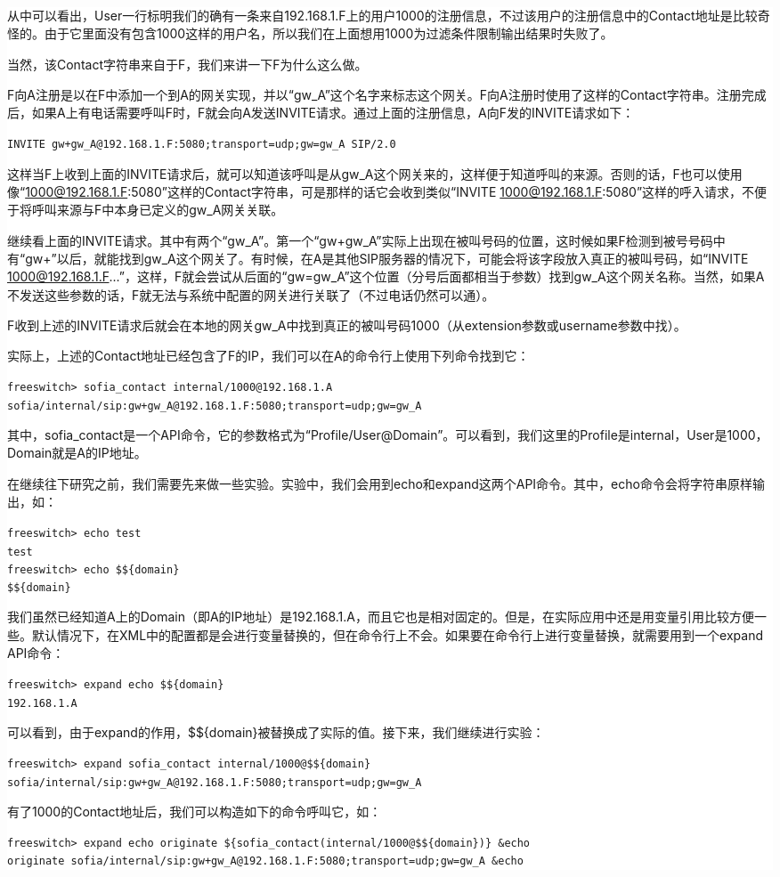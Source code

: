 从中可以看出，User一行标明我们的确有一条来自192.168.1.F上的用户1000的注册信息，不过该用户的注册信息中的Contact地址是比较奇怪的。由于它里面没有包含1000这样的用户名，所以我们在上面想用1000为过滤条件限制输出结果时失败了。

当然，该Contact字符串来自于F，我们来讲一下F为什么这么做。

F向A注册是以在F中添加一个到A的网关实现，并以“gw_A”这个名字来标志这个网关。F向A注册时使用了这样的Contact字符串。注册完成后，如果A上有电话需要呼叫F时，F就会向A发送INVITE请求。通过上面的注册信息，A向F发的INVITE请求如下：

```
INVITE gw+gw_A@192.168.1.F:5080;transport=udp;gw=gw_A SIP/2.0
```

这样当F上收到上面的INVITE请求后，就可以知道该呼叫是从gw_A这个网关来的，这样便于知道呼叫的来源。否则的话，F也可以使用像“1000@192.168.1.F:5080”这样的Contact字符串，可是那样的话它会收到类似“INVITE 1000@192.168.1.F:5080”这样的呼入请求，不便于将呼叫来源与F中本身已定义的gw_A网关关联。

继续看上面的INVITE请求。其中有两个“gw_A”。第一个“gw+gw_A”实际上出现在被叫号码的位置，这时候如果F检测到被号号码中有“gw+”以后，就能找到gw_A这个网关了。有时候，在A是其他SIP服务器的情况下，可能会将该字段放入真正的被叫号码，如“INVITE 1000@192.168.1.F...”，这样，F就会尝试从后面的“gw=gw_A”这个位置（分号后面都相当于参数）找到gw_A这个网关名称。当然，如果A不发送这些参数的话，F就无法与系统中配置的网关进行关联了（不过电话仍然可以通）。

F收到上述的INVITE请求后就会在本地的网关gw_A中找到真正的被叫号码1000（从extension参数或username参数中找）。

实际上，上述的Contact地址已经包含了F的IP，我们可以在A的命令行上使用下列命令找到它：

```
freeswitch> sofia_contact internal/1000@192.168.1.A
sofia/internal/sip:gw+gw_A@192.168.1.F:5080;transport=udp;gw=gw_A
```

其中，sofia_contact是一个API命令，它的参数格式为“Profile/User@Domain”。可以看到，我们这里的Profile是internal，User是1000，Domain就是A的IP地址。

在继续往下研究之前，我们需要先来做一些实验。实验中，我们会用到echo和expand这两个API命令。其中，echo命令会将字符串原样输出，如：

```
freeswitch> echo test
test
freeswitch> echo $${domain}
$${domain}
```

我们虽然已经知道A上的Domain（即A的IP地址）是192.168.1.A，而且它也是相对固定的。但是，在实际应用中还是用变量引用比较方便一些。默认情况下，在XML中的配置都是会进行变量替换的，但在命令行上不会。如果要在命令行上进行变量替换，就需要用到一个expand API命令：

```
freeswitch> expand echo $${domain}
192.168.1.A
```

可以看到，由于expand的作用，$${domain}被替换成了实际的值。接下来，我们继续进行实验：

```
freeswitch> expand sofia_contact internal/1000@$${domain}
sofia/internal/sip:gw+gw_A@192.168.1.F:5080;transport=udp;gw=gw_A
```

有了1000的Contact地址后，我们可以构造如下的命令呼叫它，如：

```
freeswitch> expand echo originate ${sofia_contact(internal/1000@$${domain})} &echo
originate sofia/internal/sip:gw+gw_A@192.168.1.F:5080;transport=udp;gw=gw_A &echo
```
